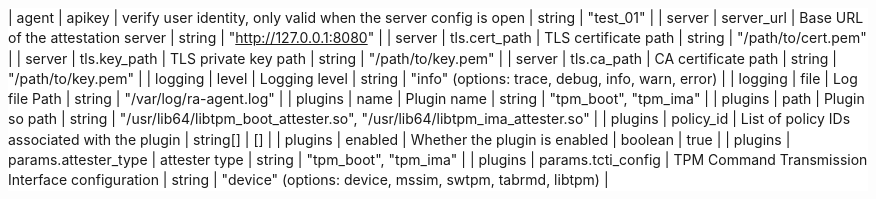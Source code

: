 | agent                | apikey                                      | verify user identity, only valid when the server config is open                                                                                                                                                                     | string     | "test_01"                                                                                                                            |
| server               | server_url                                  | Base URL of the attestation server                                                                                                                                                                                                  | string     | "http://127.0.0.1:8080"                                                                                                              |
| server               | tls.cert_path                               | TLS certificate path                                                                                                                                                                                                                | string     | "/path/to/cert.pem"                                                                                                                  |
| server               | tls.key_path                                | TLS private key path                                                                                                                                                                                                                | string     | "/path/to/key.pem"                                                                                                                   |
| server               | tls.ca_path                                 | CA certificate path                                                                                                                                                                                                                 | string     | "/path/to/key.pem"                                                                                                                   |
| logging              | level                                       | Logging level                                                                                                                                                                                                                       | string     | "info" (options: trace, debug, info, warn, error)                                                                                    |
| logging              | file                                        | Log file Path                                                                                                                                                                                                                       | string     | "/var/log/ra-agent.log"                                                                                                              |
| plugins              | name                                        | Plugin name                                                                                                                                                                                                                         | string     | "tpm_boot", "tpm_ima"                                                                                                                |
| plugins              | path                                        | Plugin so path                                                                                                                                                                                                                      | string     | "/usr/lib64/libtpm_boot_attester.so", "/usr/lib64/libtpm_ima_attester.so"                                                            |
| plugins              | policy_id                                   | List of policy IDs associated with the plugin                                                                                                                                                                                       | string[]   | []                                                                                                                                   |
| plugins              | enabled                                     | Whether the plugin is enabled                                                                                                                                                                                                       | boolean    | true                                                                                                                                 |
| plugins              | params.attester_type                        | attester type                                                                                                                                                                                                                       | string     | "tpm_boot", "tpm_ima"                                                                                                                |
| plugins              | params.tcti_config                          | TPM Command Transmission Interface configuration                                                                                                                                                                                    | string     | "device" (options: device, mssim, swtpm, tabrmd, libtpm)                                                                             |